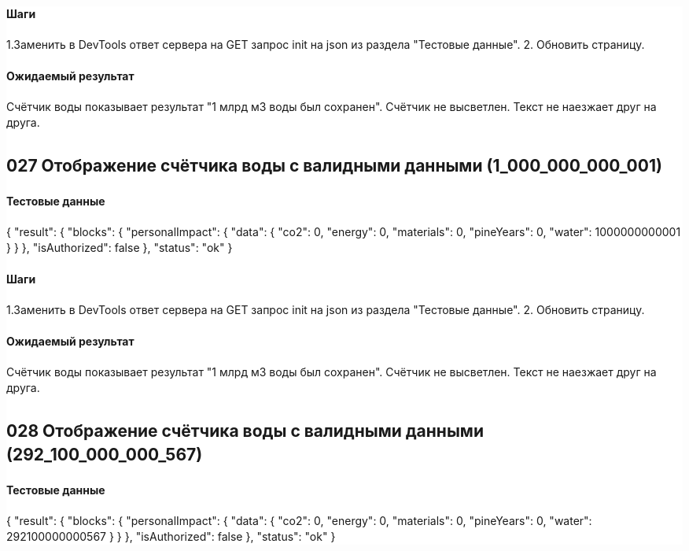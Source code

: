 #### Шаги
1.Заменить в DevTools ответ сервера на GET запрос init на json из раздела "Тестовые данные".
2. Обновить страницу.

#### Ожидаемый результат
Счётчик воды показывает результат "1 млрд м3 воды был сохранен". Счётчик не высветлен. Текст не наезжает друг на друга.

## 027 Отображение счётчика воды с валидными данными (1_000_000_000_001)
#### Тестовые данные
{
    "result": {
        "blocks": {
            "personalImpact": {
                "data": {
                    "co2": 0,
                    "energy": 0,
                    "materials": 0,
                    "pineYears": 0,
                    "water": 1000000000001
                }
            }
        },
        "isAuthorized": false
    },
    "status": "ok"
}

#### Шаги
1.Заменить в DevTools ответ сервера на GET запрос init на json из раздела "Тестовые данные".
2. Обновить страницу.

#### Ожидаемый результат
Счётчик воды показывает результат "1 млрд м3 воды был сохранен". Счётчик не высветлен. Текст не наезжает друг на друга.

## 028 Отображение счётчика воды с валидными данными (292_100_000_000_567)
#### Тестовые данные
{
    "result": {
        "blocks": {
            "personalImpact": {
                "data": {
                    "co2": 0,
                    "energy": 0,
                    "materials": 0,
                    "pineYears": 0,
                    "water": 292100000000567
                }
            }
        },
        "isAuthorized": false
    },
    "status": "ok"
}

